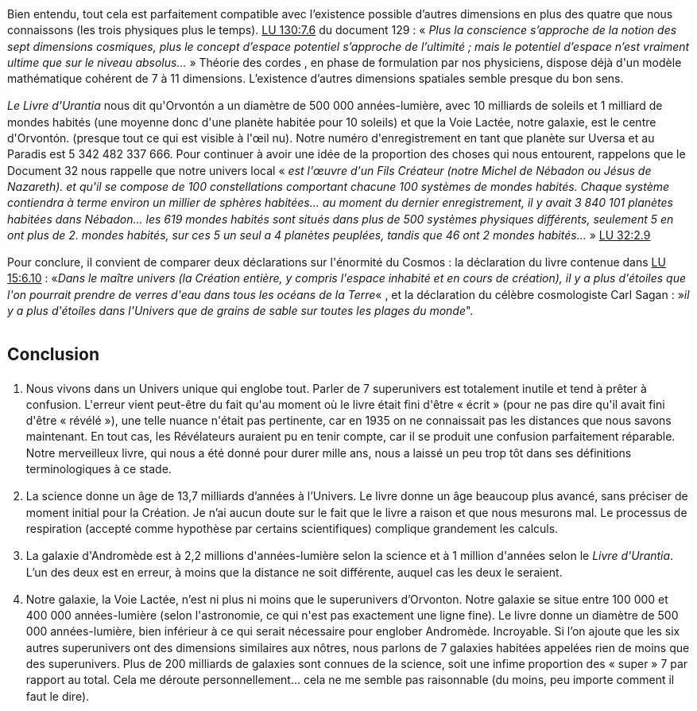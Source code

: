 Bien entendu, tout cela est parfaitement compatible avec l’existence possible d’autres dimensions en plus des quatre que nous connaissons (les trois physiques plus le temps). <a id="a144_175"></a>[LU 130:7.6](/fr/The_Urantia_Book/130#p7_6) du document 129 : « _Plus la conscience s’approche de la notion des sept dimensions cosmiques, plus le concept d’espace potentiel s’approche de l’ultimité ; mais le potentiel d’espace n’est vraiment ultime que sur le niveau absolus..._ » Théorie des cordes , en phase de formulation par nos physiciens, dispose déjà d'un modèle mathématique cohérent de 7 à 11 dimensions. L’existence d’autres dimensions spatiales semble presque du bon sens.

_Le Livre d'Urantia_ nous dit qu'Orvontón a un diamètre de 500 000 années-lumière, avec 10 milliards de soleils et 1 milliard de mondes habités (une moyenne donc d'une planète habitée pour 10 soleils) et que la Voie Lactée, notre galaxie, est le centre d'Orvontón. (presque tout ce qui est visible à l'œil nu). Notre numéro d'enregistrement en tant que planète sur Uversa et au Paradis est 5 342 482 337 666. Pour continuer à avoir une idée de la proportion des choses qui nous entourent, rappelons que le Document 32 nous rappelle que notre univers local « _est l'œuvre d'un Fils Créateur (notre Michel de Nébadon ou Jésus de Nazareth). et qu'il se compose de 100 constellations comportant chacune 100 systèmes de mondes habités. Chaque système contiendra à terme environ un millier de sphères habitées... au moment du dernier enregistrement, il y avait 3 840 101 planètes habitées dans Nébadon... les 619 mondes habités sont situés dans plus de 500 systèmes physiques différents, seulement 5 en ont plus de 2. mondes habités, sur ces 5 un seul a 4 planètes peuplées, tandis que 46 ont 2 mondes habités..._ » <a id="a146_1110"></a>[LU 32:2.9](/fr/The_Urantia_Book/32#p2_9)

Pour conclure, il convient de comparer deux déclarations sur l'énormité du Cosmos : la déclaration du livre contenue dans <a id="a148_122"></a>[LU 15:6.10](/fr/The_Urantia_Book/15#p6_10) : «_Dans le maître univers (la Création entière, y compris l'espace inhabité et en cours de création), il y a plus d'étoiles que l'on pourrait prendre de verres d'eau dans tous les océans de la Terre_« , et la déclaration du célèbre cosmologiste Carl Sagan : »_il y a plus d'étoiles dans l'Univers que de grains de sable sur toutes les plages du monde_".

## Conclusion

1. Nous vivons dans un Univers unique qui englobe tout. Parler de 7 superunivers est totalement inutile et tend à prêter à confusion. L'erreur vient peut-être du fait qu'au moment où le livre était fini d'être « écrit » (pour ne pas dire qu'il avait fini d'être « révélé »), une telle nuance n'était pas pertinente, car en 1935 on ne connaissait pas les distances que nous savons maintenant. En tout cas, les Révélateurs auraient pu en tenir compte, car il se produit une confusion parfaitement réparable. Notre merveilleux livre, qui nous a été donné pour durer mille ans, nous a laissé un peu trop tôt dans ses définitions terminologiques à ce stade.

2. La science donne un âge de 13,7 milliards d’années à l’Univers. Le livre donne un âge beaucoup plus avancé, sans préciser de moment initial pour la Création. Je n’ai aucun doute sur le fait que le livre a raison et que nous mesurons mal. Le processus de respiration (accepté comme hypothèse par certains scientifiques) complique grandement les calculs.

3. La galaxie d'Andromède est à 2,2 millions d'années-lumière selon la science et à 1 million d'années selon le _Livre d'Urantia_. L’un des deux est en erreur, à moins que la distance ne soit différente, auquel cas les deux le seraient.

4. Notre galaxie, la Voie Lactée, n’est ni plus ni moins que le superunivers d’Orvonton. Notre galaxie se situe entre 100 000 et 400 000 années-lumière (selon l'astronomie, ce qui n'est pas exactement une ligne fine). Le livre donne un diamètre de 500 000 années-lumière, bien inférieur à ce qui serait nécessaire pour englober Andromède. Incroyable. Si l’on ajoute que les six autres superunivers ont des dimensions similaires aux nôtres, nous parlons de 7 galaxies habitées appelées rien de moins que des superunivers. Plus de 200 milliards de galaxies sont connues de la science, soit une infime proportion des « super » 7 par rapport au total. Cela me déroute personnellement... cela ne me semble pas raisonnable (du moins, peu importe comment il faut le dire).
